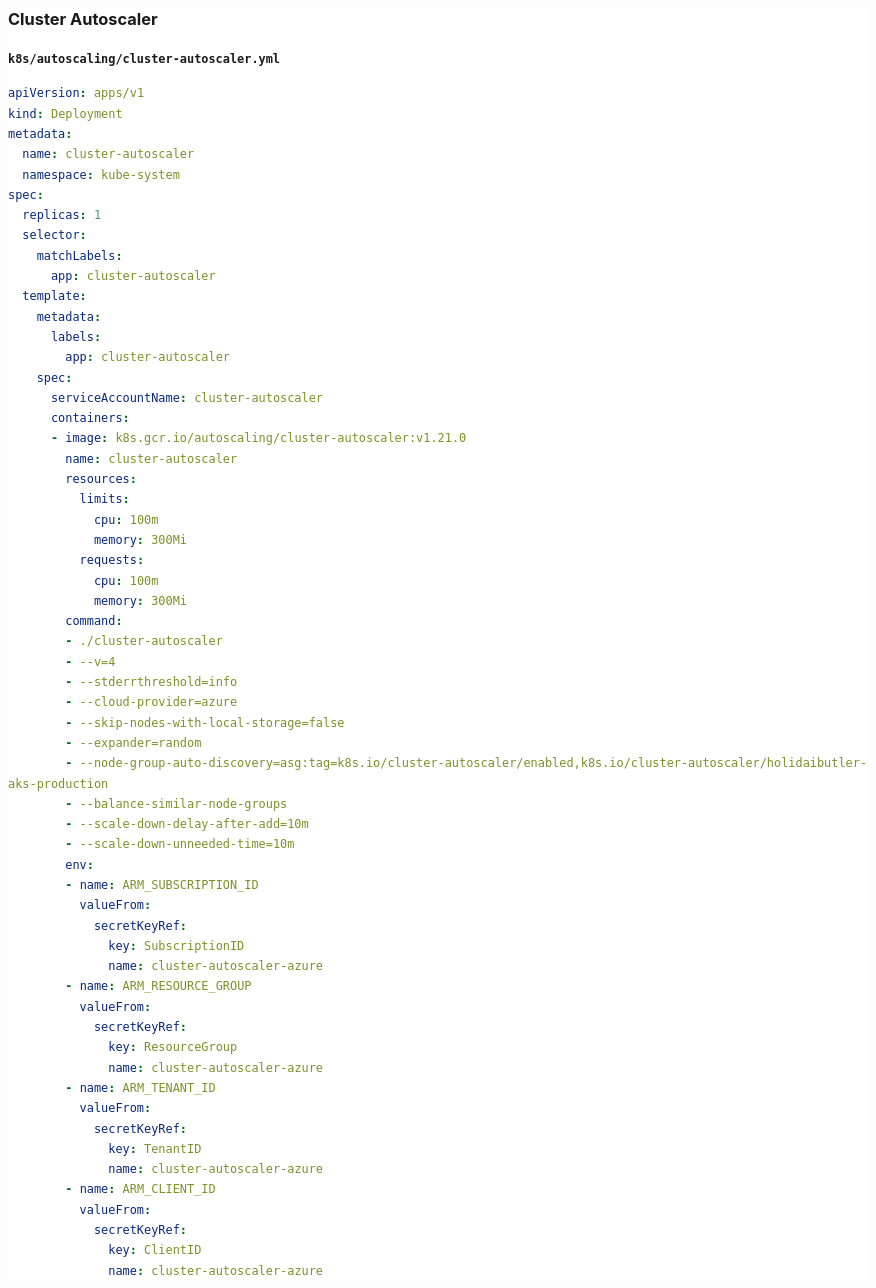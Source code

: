 ### Cluster Autoscaler

**`k8s/autoscaling/cluster-autoscaler.yml`**
```yaml
apiVersion: apps/v1
kind: Deployment
metadata:
  name: cluster-autoscaler
  namespace: kube-system
spec:
  replicas: 1
  selector:
    matchLabels:
      app: cluster-autoscaler
  template:
    metadata:
      labels:
        app: cluster-autoscaler
    spec:
      serviceAccountName: cluster-autoscaler
      containers:
      - image: k8s.gcr.io/autoscaling/cluster-autoscaler:v1.21.0
        name: cluster-autoscaler
        resources:
          limits:
            cpu: 100m
            memory: 300Mi
          requests:
            cpu: 100m
            memory: 300Mi
        command:
        - ./cluster-autoscaler
        - --v=4
        - --stderrthreshold=info
        - --cloud-provider=azure
        - --skip-nodes-with-local-storage=false
        - --expander=random
        - --node-group-auto-discovery=asg:tag=k8s.io/cluster-autoscaler/enabled,k8s.io/cluster-autoscaler/holidaibutler-aks-production
        - --balance-similar-node-groups
        - --scale-down-delay-after-add=10m
        - --scale-down-unneeded-time=10m
        env:
        - name: ARM_SUBSCRIPTION_ID
          valueFrom:
            secretKeyRef:
              key: SubscriptionID
              name: cluster-autoscaler-azure
        - name: ARM_RESOURCE_GROUP
          valueFrom:
            secretKeyRef:
              key: ResourceGroup
              name: cluster-autoscaler-azure
        - name: ARM_TENANT_ID
          valueFrom:
            secretKeyRef:
              key: TenantID
              name: cluster-autoscaler-azure
        - name: ARM_CLIENT_ID
          valueFrom:
            secretKeyRef:
              key: ClientID
              name: cluster-autoscaler-azure
```